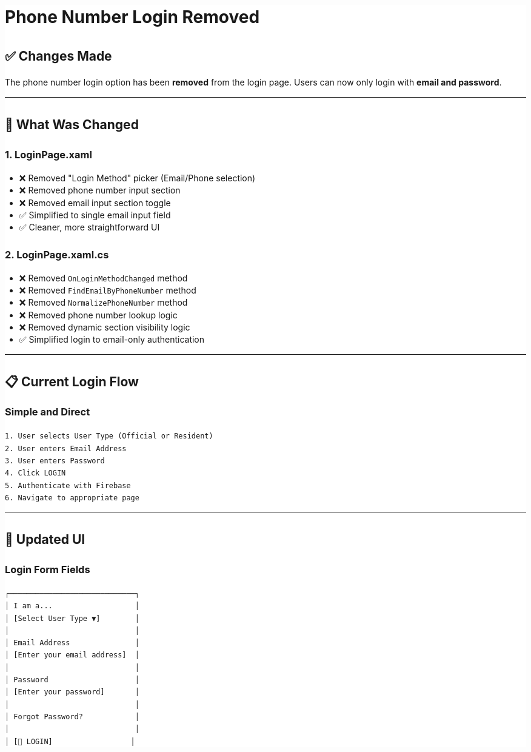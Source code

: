 # Phone Number Login Removed

## ✅ Changes Made

The phone number login option has been **removed** from the login page. Users can now only login with **email and password**.

---

## 🔄 What Was Changed

### 1. **LoginPage.xaml**
- ❌ Removed "Login Method" picker (Email/Phone selection)
- ❌ Removed phone number input section
- ❌ Removed email input section toggle
- ✅ Simplified to single email input field
- ✅ Cleaner, more straightforward UI

### 2. **LoginPage.xaml.cs**
- ❌ Removed `OnLoginMethodChanged` method
- ❌ Removed `FindEmailByPhoneNumber` method
- ❌ Removed `NormalizePhoneNumber` method
- ❌ Removed phone number lookup logic
- ❌ Removed dynamic section visibility logic
- ✅ Simplified login to email-only authentication

---

## 📋 Current Login Flow

### Simple and Direct

```
1. User selects User Type (Official or Resident)
2. User enters Email Address
3. User enters Password
4. Click LOGIN
5. Authenticate with Firebase
6. Navigate to appropriate page
```

---

## 🎨 Updated UI

### Login Form Fields

```
┌─────────────────────────────┐
│ I am a...                   │
│ [Select User Type ▼]        │
│                             │
│ Email Address               │
│ [Enter your email address]  │
│                             │
│ Password                    │
│ [Enter your password]       │
│                             │
│ Forgot Password?            │
│                             │
│ [🔐 LOGIN]                  │
```
